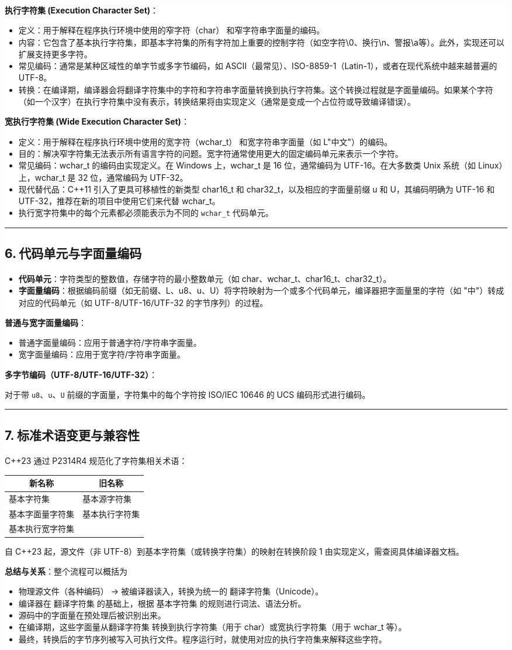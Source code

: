 **执行字符集 (Execution Character Set)**：

- 定义：用于解释在程序执行环境中使用的窄字符（char） 和窄字符串字面量的编码。
- 内容：它包含了基本执行字符集，即基本字符集的所有字符加上重要的控制字符（如空字符\0、换行\n、警报\a等）。此外，实现还可以扩展支持更多字符。
- 常见编码：通常是某种区域性的单字节或多字节编码，如 ASCII（最常见）、ISO-8859-1（Latin-1），或者在现代系统中越来越普遍的 UTF-8。
- 转换：在编译期，编译器会将翻译字符集中的字符和字符串字面量转换到执行字符集。这个转换过程就是字面量编码。如果某个字符（如一个汉字）在执行字符集中没有表示，转换结果将由实现定义（通常是变成一个占位符或导致编译错误）。

**宽执行字符集 (Wide Execution Character Set)**：

- 定义：用于解释在程序执行环境中使用的宽字符（wchar_t） 和宽字符串字面量（如 L"中文"）的编码。
- 目的：解决窄字符集无法表示所有语言字符的问题。宽字符通常使用更大的固定编码单元来表示一个字符。
- 常见编码：wchar_t 的编码由实现定义。在 Windows 上，wchar_t 是 16 位，通常编码为 UTF-16。在大多数类 Unix 系统（如 Linux）上，wchar_t 是 32 位，通常编码为 UTF-32。
- 现代替代品：C++11 引入了更具可移植性的新类型 char16_t 和 char32_t，以及相应的字面量前缀 u 和 U，其编码明确为 UTF-16 和 UTF-32，推荐在新的项目中使用它们来代替 wchar_t。
- 执行宽字符集中的每个元素都必须能表示为不同的 `wchar_t` 代码单元。

---

## 6. 代码单元与字面量编码

- **代码单元**：字符类型的整数值，存储字符的最小整数单元（如 char、wchar_t、char16_t、char32_t）。
- **字面量编码**：根据编码前缀（如无前缀、L、u8、u、U）将字符映射为一个或多个代码单元，编译器把字面量里的字符（如 "中"）转成对应的代码单元（如 UTF-8/UTF-16/UTF-32 的字节序列）的过程。

**普通与宽字面量编码**：

- 普通字面量编码：应用于普通字符/字符串字面量。
- 宽字面量编码：应用于宽字符/字符串字面量。

**多字节编码（UTF-8/UTF-16/UTF-32）**：

对于带 `u8`、`u`、`U` 前缀的字面量，字符集中的每个字符按 ISO/IEC 10646 的 UCS 编码形式进行编码。

---

## 7. 标准术语变更与兼容性

C++23 通过 P2314R4 规范化了字符集相关术语：

| 新名称           | 旧名称           |
|------------------|------------------|
| 基本字符集       | 基本源字符集     |
| 基本字面量字符集 | 基本执行字符集   |
| 基本执行宽字符集 |                  |

自 C++23 起，源文件（非 UTF-8）到基本字符集（或转换字符集）的映射在转换阶段 1 由实现定义，需查阅具体编译器文档。

**总结与关系**：整个流程可以概括为

- 物理源文件（各种编码） -> 被编译器读入，转换为统一的 翻译字符集（Unicode）。
- 编译器在 翻译字符集 的基础上，根据 基本字符集 的规则进行词法、语法分析。
- 源码中的字面量在预处理后被识别出来。
- 在编译期，这些字面量从翻译字符集 转换到执行字符集（用于 char）或宽执行字符集（用于 wchar_t 等）。
- 最终，转换后的字节序列被写入可执行文件。程序运行时，就使用对应的执行字符集来解释这些字符。
